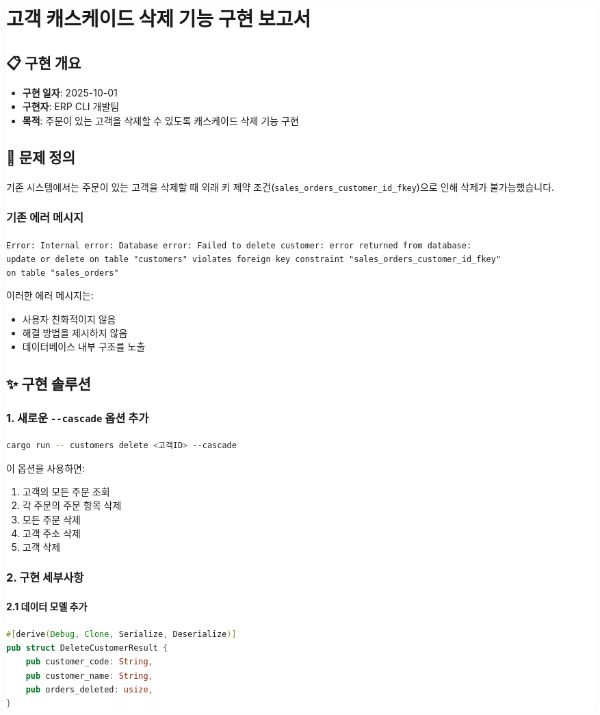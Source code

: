 # 고객 캐스케이드 삭제 기능 구현 보고서

## 📋 구현 개요

- **구현 일자**: 2025-10-01
- **구현자**: ERP CLI 개발팀
- **목적**: 주문이 있는 고객을 삭제할 수 있도록 캐스케이드 삭제 기능 구현

## 🎯 문제 정의

기존 시스템에서는 주문이 있는 고객을 삭제할 때 외래 키 제약 조건(`sales_orders_customer_id_fkey`)으로 인해 삭제가 불가능했습니다.

### 기존 에러 메시지
```
Error: Internal error: Database error: Failed to delete customer: error returned from database:
update or delete on table "customers" violates foreign key constraint "sales_orders_customer_id_fkey"
on table "sales_orders"
```

이러한 에러 메시지는:
- 사용자 친화적이지 않음
- 해결 방법을 제시하지 않음
- 데이터베이스 내부 구조를 노출

## ✨ 구현 솔루션

### 1. 새로운 `--cascade` 옵션 추가

```bash
cargo run -- customers delete <고객ID> --cascade
```

이 옵션을 사용하면:
1. 고객의 모든 주문 조회
2. 각 주문의 주문 항목 삭제
3. 모든 주문 삭제
4. 고객 주소 삭제
5. 고객 삭제

### 2. 구현 세부사항

#### 2.1 데이터 모델 추가
```rust
#[derive(Debug, Clone, Serialize, Deserialize)]
pub struct DeleteCustomerResult {
    pub customer_code: String,
    pub customer_name: String,
    pub orders_deleted: usize,
}
```
